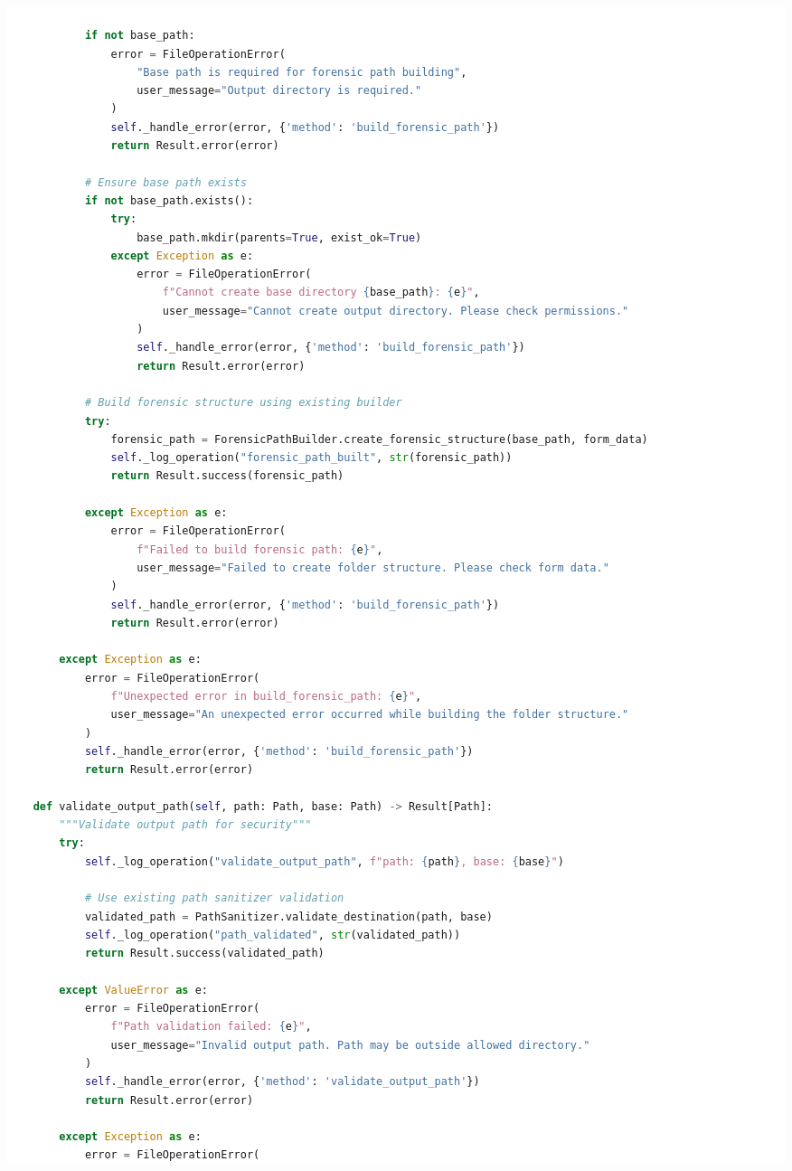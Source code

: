 ```python
            
            if not base_path:
                error = FileOperationError(
                    "Base path is required for forensic path building",
                    user_message="Output directory is required."
                )
                self._handle_error(error, {'method': 'build_forensic_path'})
                return Result.error(error)
            
            # Ensure base path exists
            if not base_path.exists():
                try:
                    base_path.mkdir(parents=True, exist_ok=True)
                except Exception as e:
                    error = FileOperationError(
                        f"Cannot create base directory {base_path}: {e}",
                        user_message="Cannot create output directory. Please check permissions."
                    )
                    self._handle_error(error, {'method': 'build_forensic_path'})
                    return Result.error(error)
            
            # Build forensic structure using existing builder
            try:
                forensic_path = ForensicPathBuilder.create_forensic_structure(base_path, form_data)
                self._log_operation("forensic_path_built", str(forensic_path))
                return Result.success(forensic_path)
                
            except Exception as e:
                error = FileOperationError(
                    f"Failed to build forensic path: {e}",
                    user_message="Failed to create folder structure. Please check form data."
                )
                self._handle_error(error, {'method': 'build_forensic_path'})
                return Result.error(error)
                
        except Exception as e:
            error = FileOperationError(
                f"Unexpected error in build_forensic_path: {e}",
                user_message="An unexpected error occurred while building the folder structure."
            )
            self._handle_error(error, {'method': 'build_forensic_path'})
            return Result.error(error)
    
    def validate_output_path(self, path: Path, base: Path) -> Result[Path]:
        """Validate output path for security"""
        try:
            self._log_operation("validate_output_path", f"path: {path}, base: {base}")
            
            # Use existing path sanitizer validation
            validated_path = PathSanitizer.validate_destination(path, base)
            self._log_operation("path_validated", str(validated_path))
            return Result.success(validated_path)
            
        except ValueError as e:
            error = FileOperationError(
                f"Path validation failed: {e}",
                user_message="Invalid output path. Path may be outside allowed directory."
            )
            self._handle_error(error, {'method': 'validate_output_path'})
            return Result.error(error)
            
        except Exception as e:
            error = FileOperationError(
```